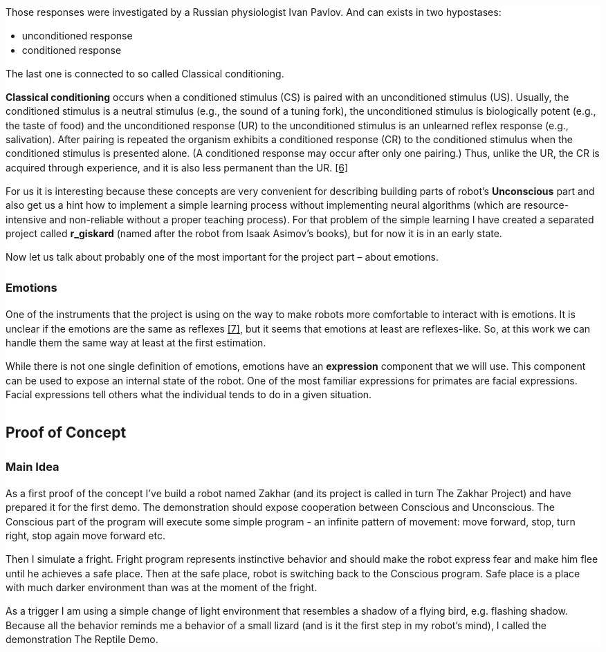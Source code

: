 Those responses were investigated by a Russian physiologist Ivan Pavlov. And can exists in two hypostases:

- unconditioned response
- conditioned response

The last one is connected to so called Classical conditioning.

**Classical conditioning** occurs when a conditioned stimulus (CS) is paired with an unconditioned stimulus (US). Usually, the conditioned stimulus is a neutral stimulus (e.g., the sound of a tuning fork), the unconditioned stimulus is biologically potent (e.g., the taste of food) and the unconditioned response (UR) to the unconditioned stimulus is an unlearned reflex response (e.g., salivation). After pairing is repeated the organism exhibits a conditioned response (CR) to the conditioned stimulus when the conditioned stimulus is presented alone. (A conditioned response may occur after only one pairing.) Thus, unlike the UR, the CR is acquired through experience, and it is also less permanent than the UR. [\[6\]](https://en.wikipedia.org/wiki/Classical_conditioning)

For us it is interesting because these concepts are very convenient for describing building parts of robot’s **Unconscious** part and also get us a hint how to implement a simple learning process without implementing neural algorithms (which are resource-intensive and non-reliable without a proper teaching process). For that problem of the simple learning I have created a separated project called **r\_giskard** (named after the robot from Isaak Asimov’s books), but for now it is in an early state.

Now let us talk about probably one of the most important for the project part – about emotions.

### Emotions

One of the instruments that the project is using on the way to make robots more comfortable to interact with is emotions. It is unclear if the emotions are the same as reflexes [\[7\]](https://www.iep.utm.edu/emotion/), but it seems that emotions at least are reflexes-like. So, at this work we can handle them the same way at least at the first estimation.

While there is not one single definition of emotions, emotions have an **expression** component that we will use. This component can be used to expose an internal state of the robot. One of the most familiar expressions for primates are facial expressions. Facial expressions tell others what the individual tends to do in a given situation.

## Proof of Concept

### Main Idea

As a first proof of the concept I’ve build a robot named Zakhar (and its project is called in turn The Zakhar Project) and have prepared it for the first demo. The demonstration should expose cooperation between Conscious and Unconscious. The Conscious part of the program will execute some simple program - an infinite pattern of movement: move forward, stop, turn right, stop again move forward etc.

Then I simulate a fright. Fright program represents instinctive behavior and should make the robot express fear and make him flee until he achieves a safe place. Then at the safe place, robot is switching back to the Conscious program. Safe place is a place with much darker environment than was at the moment of the fright.

As a trigger I am using a simple change of light environment that resembles a shadow of a flying bird, e.g. flashing shadow. Because all the behavior reminds me a behavior of a small lizard (and is it the first step in my robot’s mind), I called the demonstration The Reptile Demo.
